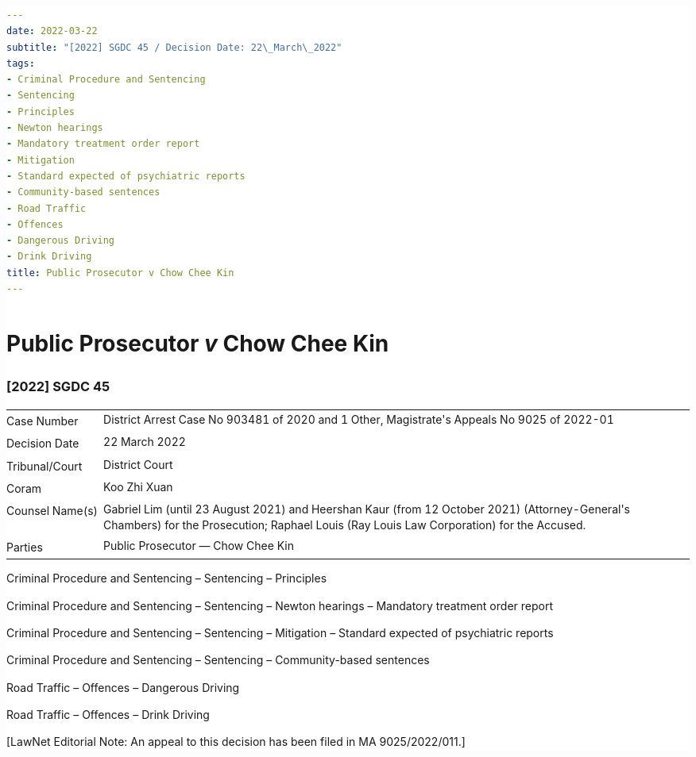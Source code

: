 ```yaml
---
date: 2022-03-22
subtitle: "[2022] SGDC 45 / Decision Date: 22\_March\_2022"
tags:
- Criminal Procedure and Sentencing
- Sentencing
- Principles
- Newton hearings
- Mandatory treatment order report
- Mitigation
- Standard expected of psychiatric reports
- Community-based sentences
- Road Traffic
- Offences
- Dangerous Driving
- Drink Driving
title: Public Prosecutor v Chow Chee Kin
---
```

# Public Prosecutor _v_ Chow Chee Kin  

### \[2022\] SGDC 45

<table id="info-table"><tbody><tr class="info-row"><td class="txt-label" style="padding: 4px 0px; white-space: nowrap" valign="top">Case Number</td><td class="txt-body">District Arrest Case No 903481 of 2020 and 1 Other, Magistrate's Appeals No 9025 of 2022-01</td></tr><tr class="info-row"><td class="txt-label" style="padding: 4px 0px; white-space: nowrap" valign="top">Decision Date</td><td class="txt-body">22 March 2022</td></tr><tr class="info-row"><td class="txt-label" style="padding: 4px 0px; white-space: nowrap" valign="top">Tribunal/Court</td><td class="txt-body">District Court</td></tr><tr class="info-row"><td class="txt-label" style="padding: 4px 0px; white-space: nowrap" valign="top">Coram</td><td class="txt-body">Koo Zhi Xuan</td></tr><tr class="info-row"><td class="txt-label" style="padding: 4px 0px; white-space: nowrap" valign="top">Counsel Name(s)</td><td class="txt-body">Gabriel Lim (until 23 August 2021) and Heershan Kaur (from 12 October 2021) (Attorney-General's Chambers) for the Prosecution; Raphael Louis (Ray Louis Law Corporation) for the Accused.</td></tr><tr class="info-row"><td class="txt-label" style="padding: 4px 0px; white-space: nowrap" valign="top">Parties</td><td class="txt-body">Public Prosecutor — Chow Chee Kin</td></tr></tbody></table>

Criminal Procedure and Sentencing – Sentencing – Principles

Criminal Procedure and Sentencing – Sentencing – Newton hearings – Mandatory treatment order report

Criminal Procedure and Sentencing – Sentencing – Mitigation – Standard expected of psychiatric reports

Criminal Procedure and Sentencing – Sentencing – Community-based sentences

Road Traffic – Offences – Dangerous Driving

Road Traffic – Offences – Drink Driving

\[LawNet Editorial Note: An appeal to this decision has been filed in MA 9025/2022/011.\]
